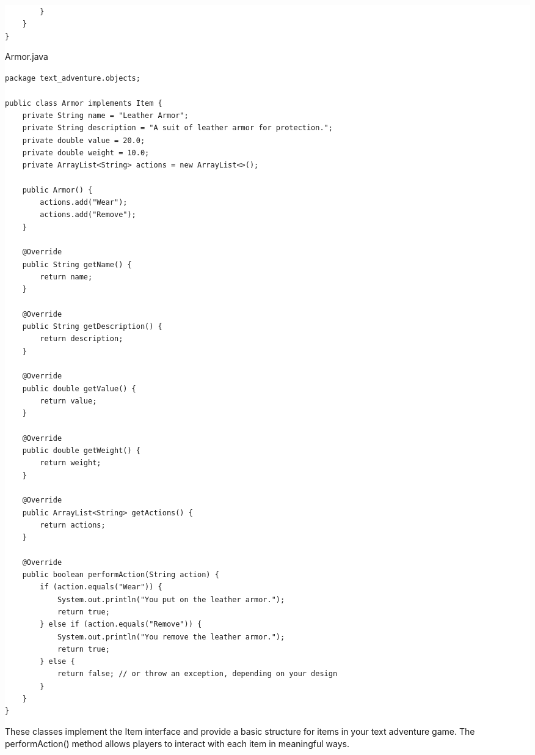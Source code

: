 ```
        }
    }
}
```
Armor.java
```
package text_adventure.objects;

public class Armor implements Item {
    private String name = "Leather Armor";
    private String description = "A suit of leather armor for protection.";
    private double value = 20.0;
    private double weight = 10.0;
    private ArrayList<String> actions = new ArrayList<>();
    
    public Armor() {
        actions.add("Wear");
        actions.add("Remove");
    }
    
    @Override
    public String getName() {
        return name;
    }

    @Override
    public String getDescription() {
        return description;
    }

    @Override
    public double getValue() {
        return value;
    }

    @Override
    public double getWeight() {
        return weight;
    }

    @Override
    public ArrayList<String> getActions() {
        return actions;
    }

    @Override
    public boolean performAction(String action) {
        if (action.equals("Wear")) {
            System.out.println("You put on the leather armor.");
            return true;
        } else if (action.equals("Remove")) {
            System.out.println("You remove the leather armor.");
            return true;
        } else {
            return false; // or throw an exception, depending on your design
        }
    }
}
```
These classes implement the Item interface and provide a basic structure for items in your text adventure game. The performAction() method allows players to interact with each item in meaningful ways.
